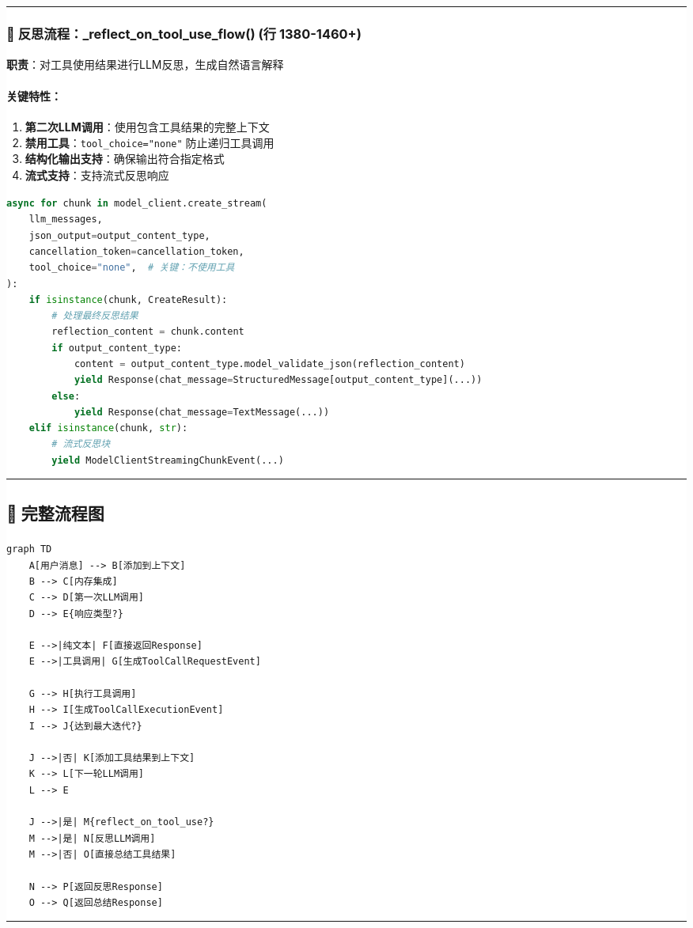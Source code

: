 ```python
```

---

### 🤔 **反思流程：_reflect_on_tool_use_flow() (行 1380-1460+)**

**职责**：对工具使用结果进行LLM反思，生成自然语言解释

#### **关键特性**：
1. **第二次LLM调用**：使用包含工具结果的完整上下文
2. **禁用工具**：`tool_choice="none"` 防止递归工具调用
3. **结构化输出支持**：确保输出符合指定格式
4. **流式支持**：支持流式反思响应

```python
async for chunk in model_client.create_stream(
    llm_messages,
    json_output=output_content_type,
    cancellation_token=cancellation_token,
    tool_choice="none",  # 关键：不使用工具
):
    if isinstance(chunk, CreateResult):
        # 处理最终反思结果
        reflection_content = chunk.content
        if output_content_type:
            content = output_content_type.model_validate_json(reflection_content)
            yield Response(chat_message=StructuredMessage[output_content_type](...))
        else:
            yield Response(chat_message=TextMessage(...))
    elif isinstance(chunk, str):
        # 流式反思块
        yield ModelClientStreamingChunkEvent(...)
```

---

## 🔄 **完整流程图**

```mermaid
graph TD
    A[用户消息] --> B[添加到上下文]
    B --> C[内存集成]
    C --> D[第一次LLM调用]
    D --> E{响应类型?}
    
    E -->|纯文本| F[直接返回Response]
    E -->|工具调用| G[生成ToolCallRequestEvent]
    
    G --> H[执行工具调用]
    H --> I[生成ToolCallExecutionEvent]
    I --> J{达到最大迭代?}
    
    J -->|否| K[添加工具结果到上下文]
    K --> L[下一轮LLM调用]
    L --> E
    
    J -->|是| M{reflect_on_tool_use?}
    M -->|是| N[反思LLM调用]
    M -->|否| O[直接总结工具结果]
    
    N --> P[返回反思Response]
    O --> Q[返回总结Response]
```

---